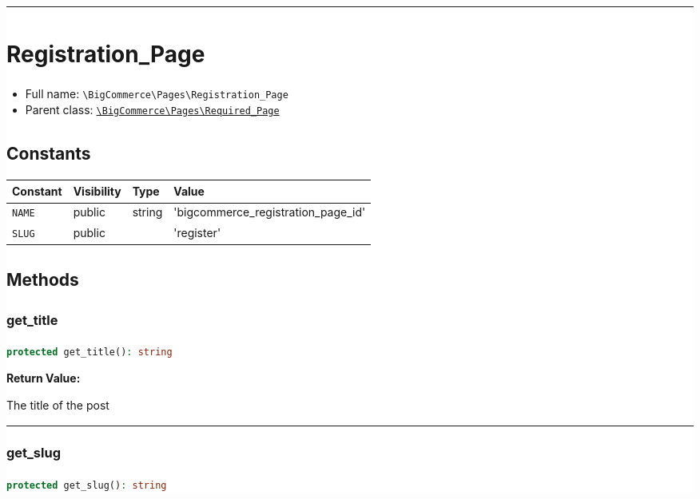 ***

# Registration_Page





* Full name: `\BigCommerce\Pages\Registration_Page`
* Parent class: [`\BigCommerce\Pages\Required_Page`](./classes/BigCommerce/Pages/Required_Page.md)


## Constants

| Constant | Visibility | Type | Value |
|:---------|:-----------|:-----|:------|
|`NAME`|public|string|&#039;bigcommerce_registration_page_id&#039;|
|`SLUG`|public| |&#039;register&#039;|


## Methods


### get_title



```php
protected get_title(): string
```









**Return Value:**

The title of the post




***

### get_slug



```php
protected get_slug(): string
```








